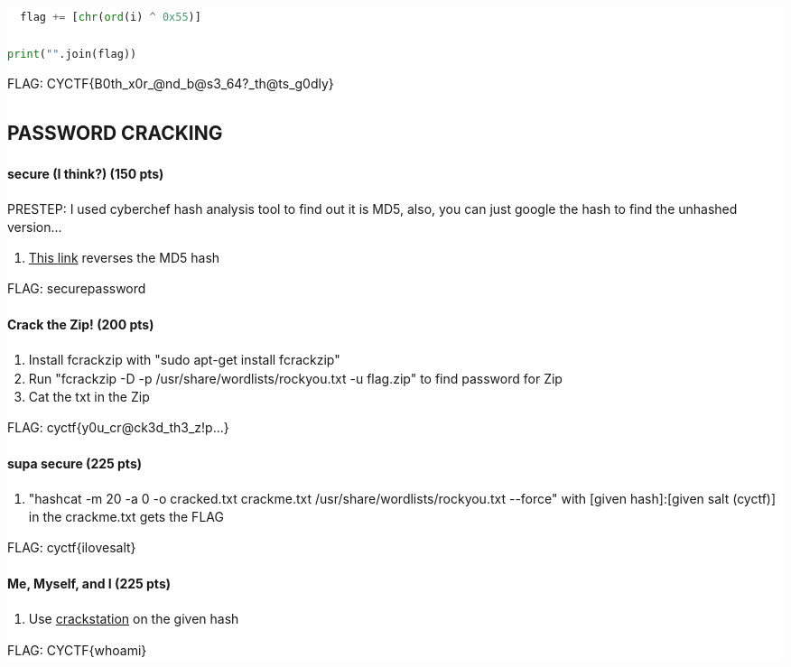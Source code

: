   ```python
    flag += [chr(ord(i) ^ 0x55)]

print("".join(flag))
  ```

  FLAG: CYCTF{B0th_x0r_@nd_b@s3_64?_th@ts_g0dly}

## PASSWORD CRACKING

#### secure (I think?) (150 pts)

  PRESTEP: I used cyberchef hash analysis tool to find out it is MD5, also, you can just google the hash to find the unhashed version...
  1. [This link](https://md5.gromweb.com/?md5=b0439fae31f8cbba6294af86234d5a28) reverses the MD5 hash

  FLAG: securepassword

#### Crack the Zip! (200 pts)

  1. Install fcrackzip with "sudo apt-get install fcrackzip"
  2. Run "fcrackzip -D -p /usr/share/wordlists/rockyou.txt -u flag.zip" to find password for Zip
  3. Cat the txt in the Zip

  FLAG: cyctf{y0u_cr@ck3d_th3_z!p...}

#### supa secure (225 pts)

  1. "hashcat -m 20 -a 0 -o cracked.txt crackme.txt /usr/share/wordlists/rockyou.txt --force" with [given hash]:[given salt (cyctf)] in the crackme.txt gets the FLAG

  FLAG: cyctf{ilovesalt}

#### Me, Myself, and I (225 pts)

  1. Use [crackstation](https://crackstation.net/) on the given hash

  FLAG: CYCTF{whoami}
